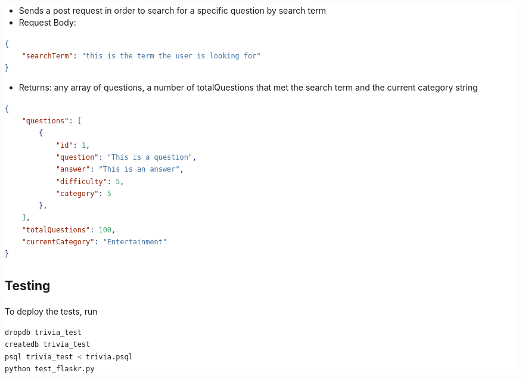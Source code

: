 - Sends a post request in order to search for a specific question by search term
- Request Body:
```json
{
    "searchTerm": "this is the term the user is looking for"
}
```
- Returns: any array of questions, a number of totalQuestions that met the search term and the current category string

```json
{
    "questions": [
        {
            "id": 1,
            "question": "This is a question",
            "answer": "This is an answer",
            "difficulty": 5,
            "category": 5
        },
    ],
    "totalQuestions": 100,
    "currentCategory": "Entertainment"
}
```


## Testing

To deploy the tests, run

```bash
dropdb trivia_test
createdb trivia_test
psql trivia_test < trivia.psql
python test_flaskr.py
```

